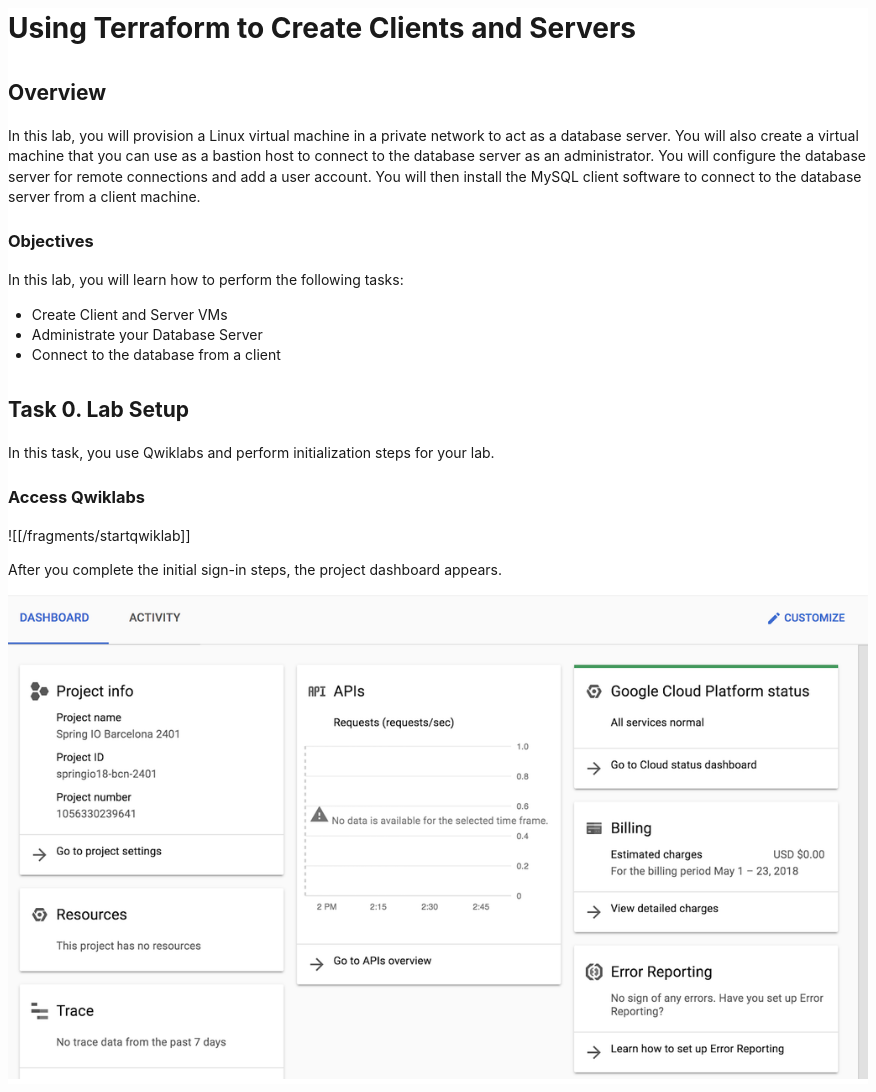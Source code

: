 # Using Terraform to Create Clients and Servers

## Overview

In this lab, you will provision a Linux virtual machine in a private network to act as a database server. You will also create a virtual machine that you can use as a bastion host to connect to the database server as an administrator. You will configure the database server for remote connections and add a user account. You will then install the MySQL client software to connect to the database server from a client machine.

### Objectives

In this lab, you will learn how to perform the following tasks: 

*   Create Client and Server VMs
*   Administrate your Database Server
*   Connect to the database from a client


## Task 0. Lab Setup

In this task, you use Qwiklabs and perform initialization steps for your lab.

### Access Qwiklabs

![[/fragments/startqwiklab]]

After you complete the initial sign-in steps, the project dashboard appears.

![GCP Project Dashboard](img/gcpprojectdashboard.png)
